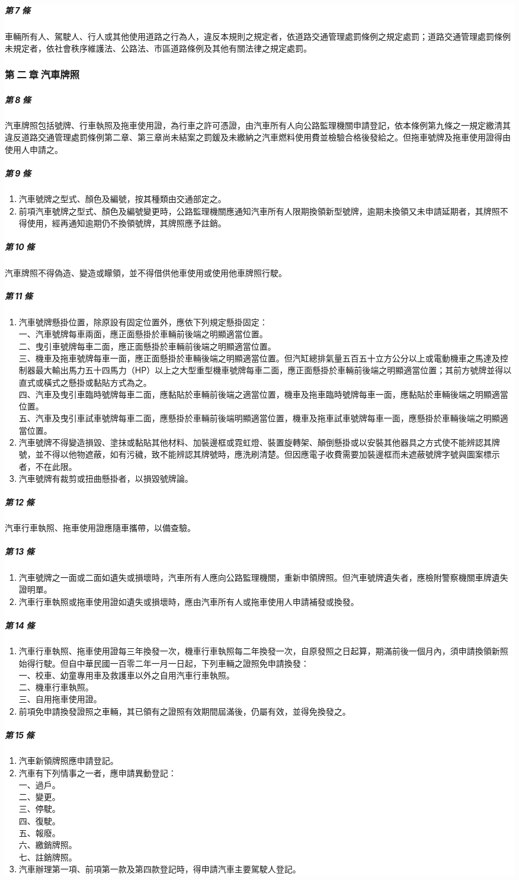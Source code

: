 ##### 第 7 條
車輛所有人、駕駛人、行人或其他使用道路之行為人，違反本規則之規定者，依道路交通管理處罰條例之規定處罰；道路交通管理處罰條例未規定者，依社會秩序維護法、公路法、市區道路條例及其他有關法律之規定處罰。

### 第 二 章 汽車牌照

##### 第 8 條
汽車牌照包括號牌、行車執照及拖車使用證，為行車之許可憑證，由汽車所有人向公路監理機關申請登記，依本條例第九條之一規定繳清其違反道路交通管理處罰條例第二章、第三章尚未結案之罰鍰及未繳納之汽車燃料使用費並檢驗合格後發給之。但拖車號牌及拖車使用證得由使用人申請之。

##### 第 9 條
1. 汽車號牌之型式、顏色及編號，按其種類由交通部定之。
1. 前項汽車號牌之型式、顏色及編號變更時，公路監理機關應通知汽車所有人限期換領新型號牌，逾期未換領又未申請延期者，其牌照不得使用，經再通知逾期仍不換領號牌，其牌照應予註銷。

##### 第 10 條
汽車牌照不得偽造、變造或矇領，並不得借供他車使用或使用他車牌照行駛。

##### 第 11 條
1. 汽車號牌懸掛位置，除原設有固定位置外，應依下列規定懸掛固定：  
一、汽車號牌每車兩面，應正面懸掛於車輛前後端之明顯適當位置。  
二、曳引車號牌每車二面，應正面懸掛於車輛前後端之明顯適當位置。  
三、機車及拖車號牌每車一面，應正面懸掛於車輛後端之明顯適當位置。但汽缸總排氣量五百五十立方公分以上或電動機車之馬達及控制器最大輸出馬力五十四馬力（HP）以上之大型重型機車號牌每車二面，應正面懸掛於車輛前後端之明顯適當位置；其前方號牌並得以直式或橫式之懸掛或黏貼方式為之。  
四、汽車及曳引車臨時號牌每車二面，應黏貼於車輛前後端之適當位置，機車及拖車臨時號牌每車一面，應黏貼於車輛後端之明顯適當位置。  
五、汽車及曳引車試車號牌每車二面，應懸掛於車輛前後端明顯適當位置，機車及拖車試車號牌每車一面，應懸掛於車輛後端之明顯適當位置。
1. 汽車號牌不得變造損毀、塗抹或黏貼其他材料、加裝邊框或霓虹燈、裝置旋轉架、顛倒懸掛或以安裝其他器具之方式使不能辨認其牌號，並不得以他物遮蔽，如有污穢，致不能辨認其牌號時，應洗刷清楚。但因應電子收費需要加裝邊框而未遮蔽號牌字號與圖案標示者，不在此限。
1. 汽車號牌有裁剪或扭曲懸掛者，以損毀號牌論。

##### 第 12 條
汽車行車執照、拖車使用證應隨車攜帶，以備查驗。

##### 第 13 條
1. 汽車號牌之一面或二面如遺失或損壞時，汽車所有人應向公路監理機關，重新申領牌照。但汽車號牌遺失者，應檢附警察機關車牌遺失證明單。
1. 汽車行車執照或拖車使用證如遺失或損壞時，應由汽車所有人或拖車使用人申請補發或換發。

##### 第 14 條
1. 汽車行車執照、拖車使用證每三年換發一次，機車行車執照每二年換發一次，自原發照之日起算，期滿前後一個月內，須申請換領新照始得行駛。但自中華民國一百零二年一月一日起，下列車輛之證照免申請換發：  
一、校車、幼童專用車及救護車以外之自用汽車行車執照。  
二、機車行車執照。  
三、自用拖車使用證。
1. 前項免申請換發證照之車輛，其已領有之證照有效期間屆滿後，仍屬有效，並得免換發之。

##### 第 15 條
1. 汽車新領牌照應申請登記。
1. 汽車有下列情事之一者，應申請異動登記：  
一、過戶。  
二、變更。  
三、停駛。  
四、復駛。  
五、報廢。  
六、繳銷牌照。  
七、註銷牌照。
1. 汽車辦理第一項、前項第一款及第四款登記時，得申請汽車主要駕駛人登記。
